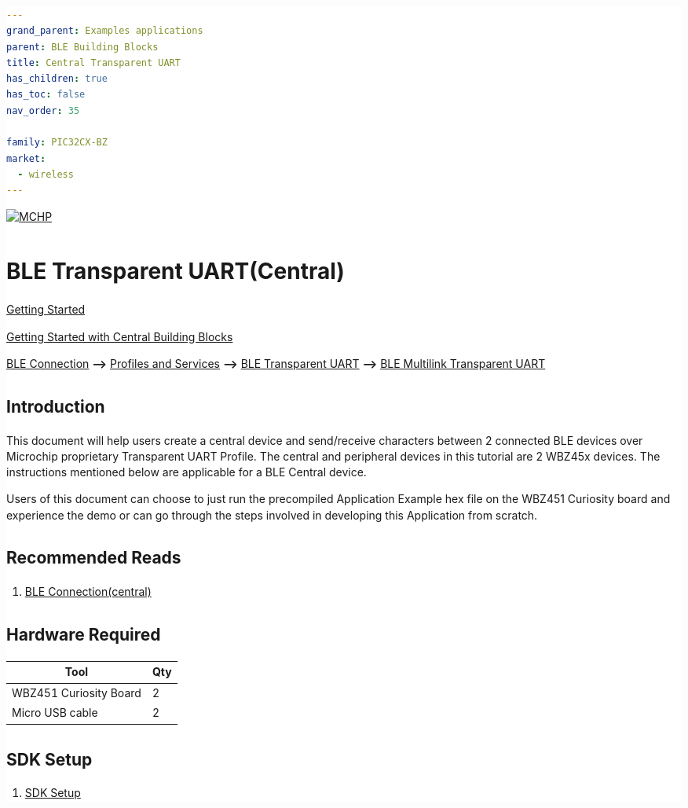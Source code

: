 ```yaml
---
grand_parent: Examples applications
parent: BLE Building Blocks
title: Central Transparent UART
has_children: true
has_toc: false
nav_order: 35

family: PIC32CX-BZ
market:
  - wireless
---
```


[![MCHP](https://www.microchip.com/ResourcePackages/Microchip/assets/dist/images/logo.png)](https://www.microchip.com)
#  BLE Transparent UART(Central)

[Getting Started](../../../readme.md)

[Getting Started with Central Building Blocks](../../../central/readme.md)

[BLE Connection](../../connection/readme.md) **-->** [Profiles and Services](../../profiles_services/readme.md) **-->** [BLE Transparent UART](readme.md) **-->** [BLE Multilink Transparent UART](../ml_trp_uart/readme.md)

## Introduction

This document will help users create a central device and send/receive characters between 2 connected BLE devices over Microchip proprietary Transparent UART Profile. The central and peripheral devices in this tutorial are 2 WBZ45x devices.
The instructions mentioned below are applicable for a BLE Central device.

Users of this document can choose to just run the precompiled Application Example hex file on the WBZ451 Curiosity board and experience the demo or can go through the steps involved in developing this Application from scratch. 

## Recommended Reads

1. [BLE Connection(central)](../../connection/readme.md) 

## Hardware Required

  |**Tool**                | **Qty**  |
  |------------------------| ---------|
  |WBZ451 Curiosity Board  | 2        |
  |Micro USB cable         | 2        |

## SDK Setup
1.  [SDK Setup](../../../../../docs/pic32cx_bz2_wbz45x_sdk_setup.md)

